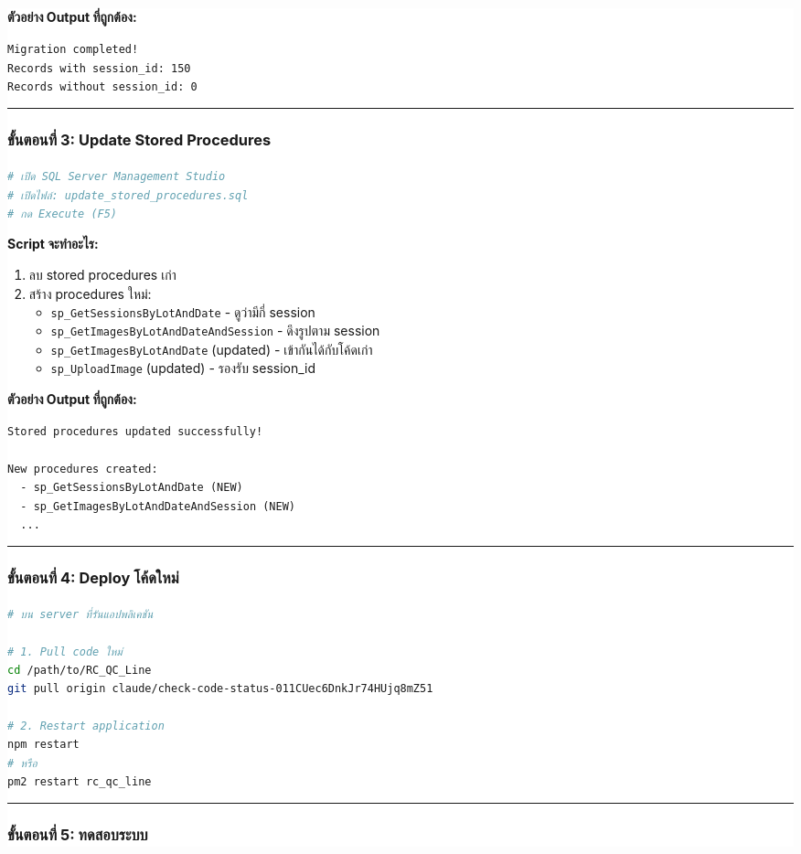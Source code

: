 **ตัวอย่าง Output ที่ถูกต้อง:**
```
Migration completed!
Records with session_id: 150
Records without session_id: 0
```

---

### ขั้นตอนที่ 3: Update Stored Procedures

```bash
# เปิด SQL Server Management Studio
# เปิดไฟล์: update_stored_procedures.sql
# กด Execute (F5)
```

**Script จะทำอะไร:**
1. ลบ stored procedures เก่า
2. สร้าง procedures ใหม่:
   - `sp_GetSessionsByLotAndDate` - ดูว่ามีกี่ session
   - `sp_GetImagesByLotAndDateAndSession` - ดึงรูปตาม session
   - `sp_GetImagesByLotAndDate` (updated) - เข้ากันได้กับโค้ดเก่า
   - `sp_UploadImage` (updated) - รองรับ session_id

**ตัวอย่าง Output ที่ถูกต้อง:**
```
Stored procedures updated successfully!

New procedures created:
  - sp_GetSessionsByLotAndDate (NEW)
  - sp_GetImagesByLotAndDateAndSession (NEW)
  ...
```

---

### ขั้นตอนที่ 4: Deploy โค้ดใหม่

```bash
# บน server ที่รันแอปพลิเคชัน

# 1. Pull code ใหม่
cd /path/to/RC_QC_Line
git pull origin claude/check-code-status-011CUec6DnkJr74HUjq8mZ51

# 2. Restart application
npm restart
# หรือ
pm2 restart rc_qc_line
```

---

### ขั้นตอนที่ 5: ทดสอบระบบ
